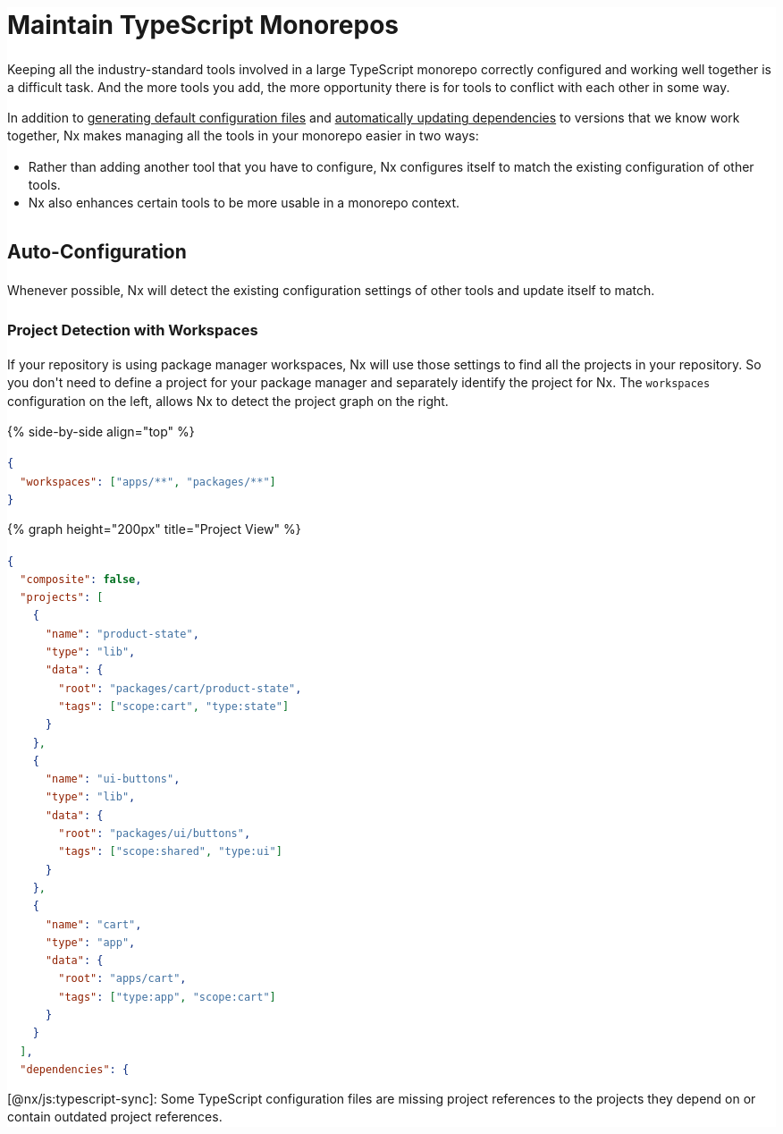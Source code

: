 # Maintain TypeScript Monorepos

Keeping all the industry-standard tools involved in a large TypeScript monorepo correctly configured and working well together is a difficult task. And the more tools you add, the more opportunity there is for tools to conflict with each other in some way.

In addition to [generating default configuration files](/features/generate-code) and [automatically updating dependencies](/features/automate-updating-dependencies) to versions that we know work together, Nx makes managing all the tools in your monorepo easier in two ways:

- Rather than adding another tool that you have to configure, Nx configures itself to match the existing configuration of other tools.
- Nx also enhances certain tools to be more usable in a monorepo context.

## Auto-Configuration

Whenever possible, Nx will detect the existing configuration settings of other tools and update itself to match.

### Project Detection with Workspaces

If your repository is using package manager workspaces, Nx will use those settings to find all the projects in your repository. So you don't need to define a project for your package manager and separately identify the project for Nx. The `workspaces` configuration on the left, allows Nx to detect the project graph on the right.

{% side-by-side align="top" %}

```json {% fileName="/package.json" %}
{
  "workspaces": ["apps/**", "packages/**"]
}
```

{% graph height="200px" title="Project View" %}

```json
{
  "composite": false,
  "projects": [
    {
      "name": "product-state",
      "type": "lib",
      "data": {
        "root": "packages/cart/product-state",
        "tags": ["scope:cart", "type:state"]
      }
    },
    {
      "name": "ui-buttons",
      "type": "lib",
      "data": {
        "root": "packages/ui/buttons",
        "tags": ["scope:shared", "type:ui"]
      }
    },
    {
      "name": "cart",
      "type": "app",
      "data": {
        "root": "apps/cart",
        "tags": ["type:app", "scope:cart"]
      }
    }
  ],
  "dependencies": {
```

[@nx/js:typescript-sync]: Some TypeScript configuration files are missing project references to the projects they depend on or contain outdated project references.